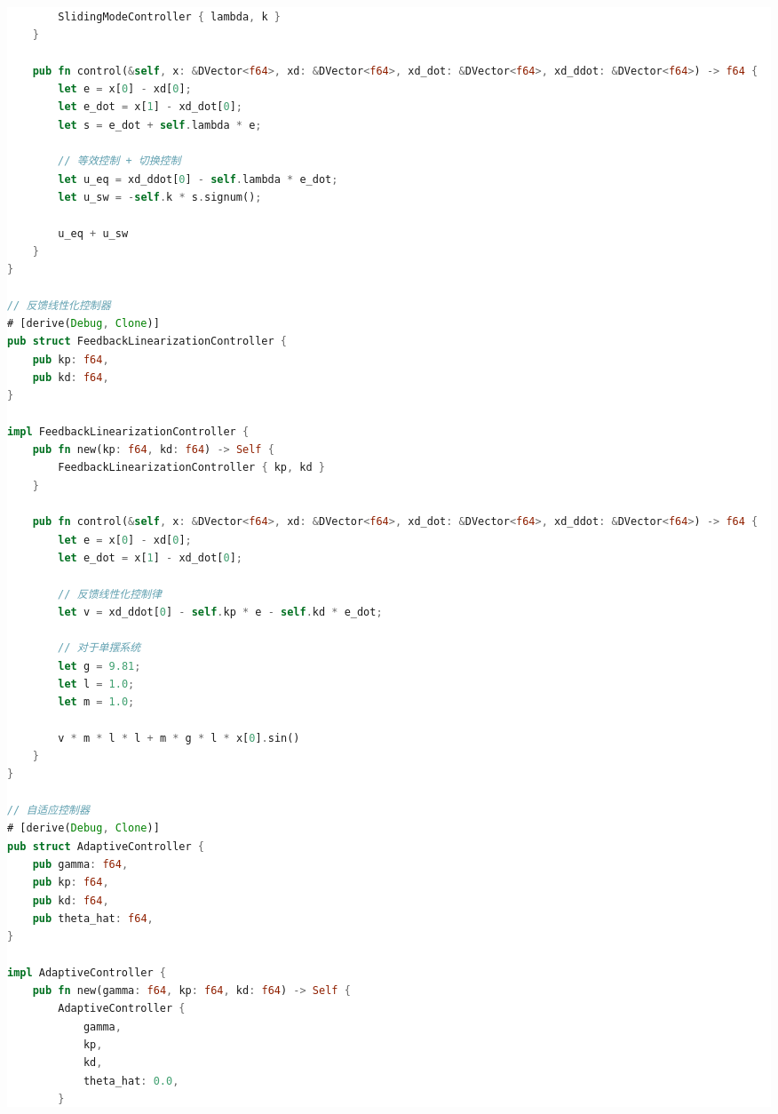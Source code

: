 ```rust
        SlidingModeController { lambda, k }
    }

    pub fn control(&self, x: &DVector<f64>, xd: &DVector<f64>, xd_dot: &DVector<f64>, xd_ddot: &DVector<f64>) -> f64 {
        let e = x[0] - xd[0];
        let e_dot = x[1] - xd_dot[0];
        let s = e_dot + self.lambda * e;

        // 等效控制 + 切换控制
        let u_eq = xd_ddot[0] - self.lambda * e_dot;
        let u_sw = -self.k * s.signum();

        u_eq + u_sw
    }
}

// 反馈线性化控制器
# [derive(Debug, Clone)]
pub struct FeedbackLinearizationController {
    pub kp: f64,
    pub kd: f64,
}

impl FeedbackLinearizationController {
    pub fn new(kp: f64, kd: f64) -> Self {
        FeedbackLinearizationController { kp, kd }
    }

    pub fn control(&self, x: &DVector<f64>, xd: &DVector<f64>, xd_dot: &DVector<f64>, xd_ddot: &DVector<f64>) -> f64 {
        let e = x[0] - xd[0];
        let e_dot = x[1] - xd_dot[0];

        // 反馈线性化控制律
        let v = xd_ddot[0] - self.kp * e - self.kd * e_dot;

        // 对于单摆系统
        let g = 9.81;
        let l = 1.0;
        let m = 1.0;

        v * m * l * l + m * g * l * x[0].sin()
    }
}

// 自适应控制器
# [derive(Debug, Clone)]
pub struct AdaptiveController {
    pub gamma: f64,
    pub kp: f64,
    pub kd: f64,
    pub theta_hat: f64,
}

impl AdaptiveController {
    pub fn new(gamma: f64, kp: f64, kd: f64) -> Self {
        AdaptiveController {
            gamma,
            kp,
            kd,
            theta_hat: 0.0,
        }
```